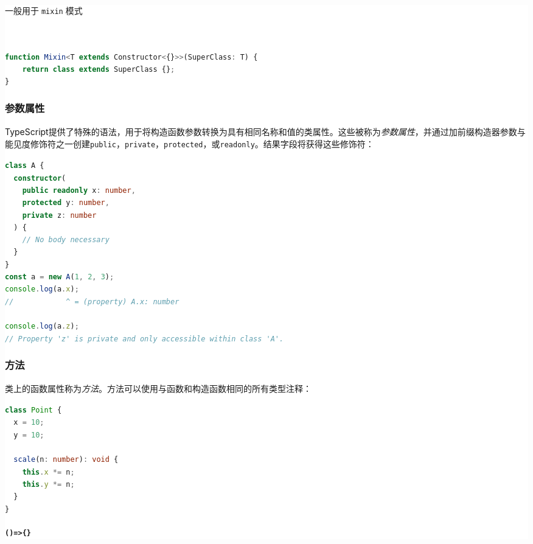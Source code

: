 





一般用于 `mixin` 模式

```ts


function Mixin<T extends Constructor<{}>>(SuperClass: T) {
    return class extends SuperClass {};
}
```

### 参数属性

TypeScript提供了特殊的语法，用于将构造函数参数转换为具有相同名称和值的类属性。这些被称为*参数属性*，并通过加前缀构造器参数与能见度修饰符之一创建`public`，`private`，`protected`，或`readonly`。结果字段将获得这些修饰符：

```ts
class A {
  constructor(
    public readonly x: number,
    protected y: number,
    private z: number
  ) {
    // No body necessary
  }
}
const a = new A(1, 2, 3);
console.log(a.x);
//            ^ = (property) A.x: number

console.log(a.z);
// Property 'z' is private and only accessible within class 'A'.
```

### 方法

类上的函数属性称为*方法*。方法可以使用与函数和构造函数相同的所有类型注释：

```ts
class Point {
  x = 10;
  y = 10;

  scale(n: number): void {
    this.x *= n;
    this.y *= n;
  }
}
```

#### `()=>{}`
